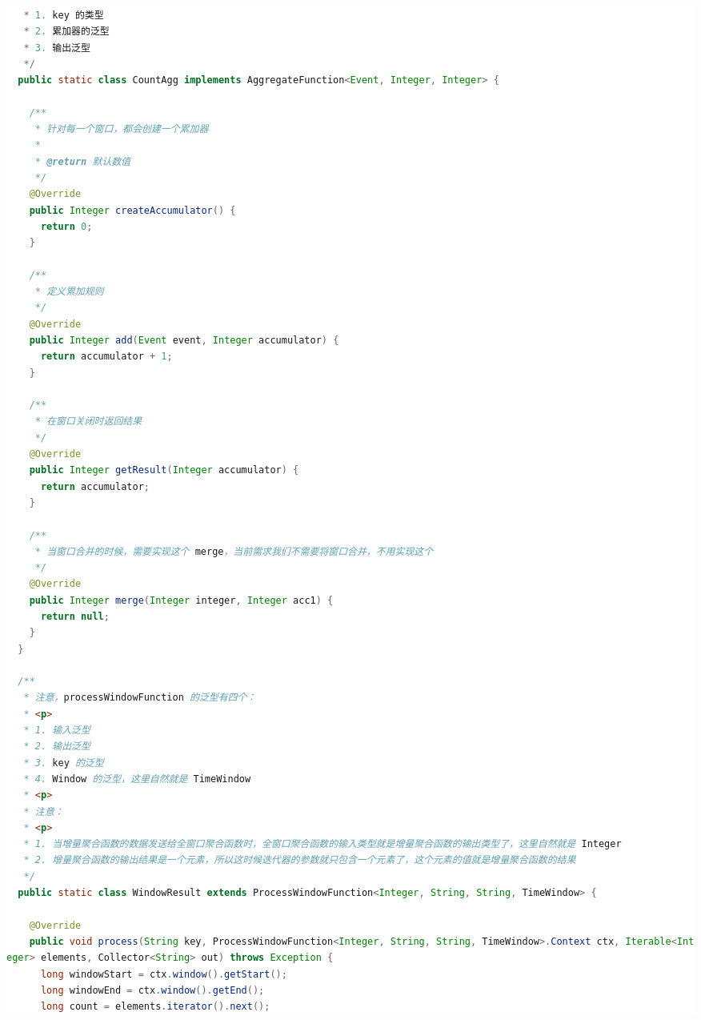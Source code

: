 ```java
   * 1. key 的类型
   * 2. 累加器的泛型
   * 3. 输出泛型
   */
  public static class CountAgg implements AggregateFunction<Event, Integer, Integer> {

    /**
     * 针对每一个窗口，都会创建一个累加器
     *
     * @return 默认数值
     */
    @Override
    public Integer createAccumulator() {
      return 0;
    }

    /**
     * 定义累加规则
     */
    @Override
    public Integer add(Event event, Integer accumulator) {
      return accumulator + 1;
    }

    /**
     * 在窗口关闭时返回结果
     */
    @Override
    public Integer getResult(Integer accumulator) {
      return accumulator;
    }

    /**
     * 当窗口合并的时候，需要实现这个 merge，当前需求我们不需要将窗口合并，不用实现这个
     */
    @Override
    public Integer merge(Integer integer, Integer acc1) {
      return null;
    }
  }

  /**
   * 注意，processWindowFunction 的泛型有四个：
   * <p>
   * 1. 输入泛型
   * 2. 输出泛型
   * 3. key 的泛型
   * 4. Window 的泛型，这里自然就是 TimeWindow
   * <p>
   * 注意：
   * <p>
   * 1. 当增量聚合函数的数据发送给全窗口聚合函数时，全窗口聚合函数的输入类型就是增量聚合函数的输出类型了，这里自然就是 Integer
   * 2. 增量聚合函数的输出结果是一个元素，所以这时候迭代器的参数就只包含一个元素了，这个元素的值就是增量聚合函数的结果
   */
  public static class WindowResult extends ProcessWindowFunction<Integer, String, String, TimeWindow> {

    @Override
    public void process(String key, ProcessWindowFunction<Integer, String, String, TimeWindow>.Context ctx, Iterable<Integer> elements, Collector<String> out) throws Exception {
      long windowStart = ctx.window().getStart();
      long windowEnd = ctx.window().getEnd();
      long count = elements.iterator().next();
```